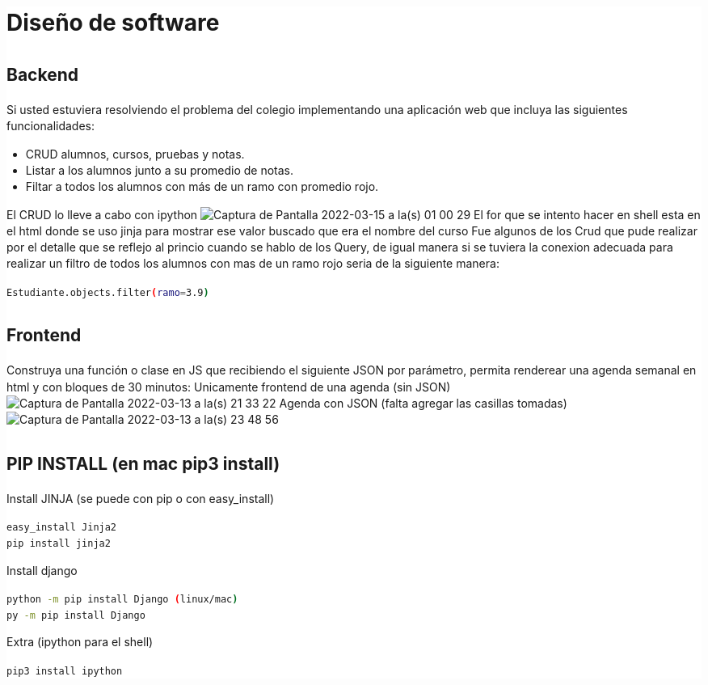 # Diseño de software 
## Backend

Si usted estuviera resolviendo el problema del colegio implementando una aplicación web que incluya las siguientes funcionalidades:

- CRUD alumnos, cursos, pruebas y notas.
- Listar a los alumnos junto a su promedio de notas.
- Filtar a todos los alumnos con más de un ramo con promedio rojo.

El CRUD lo lleve a cabo con ipython 
<img width="1200" alt="Captura de Pantalla 2022-03-15 a la(s) 01 00 29" src="https://user-images.githubusercontent.com/95263254/158303740-cc227ea5-3baa-4803-8abb-2d8cc71fe7b8.png">
El for que se intento hacer en shell esta en el html donde se uso jinja para mostrar ese valor buscado que era el nombre del curso 
Fue algunos de los Crud que pude realizar por el detalle que se reflejo al princio cuando se hablo de los Query, de igual manera si se tuviera la conexion adecuada para realizar un filtro de todos los alumnos con mas de un ramo rojo seria de la siguiente manera:
```sh
Estudiante.objects.filter(ramo=3.9)
```
## Frontend
Construya una función o clase en JS que recibiendo el siguiente JSON por parámetro, permita renderear una agenda semanal en html y con bloques de 30 minutos:
Unicamente frontend de una agenda (sin JSON)
<img width="962" alt="Captura de Pantalla 2022-03-13 a la(s) 21 33 22" src="https://user-images.githubusercontent.com/95263254/158086550-cd45f536-ff78-41b0-872b-786e5b00ce6e.png">
Agenda con JSON (falta agregar las casillas tomadas)
<img width="1022" alt="Captura de Pantalla 2022-03-13 a la(s) 23 48 56" src="httpsEXTRA://user-images.githubusercontent.com/95263254/158096440-1345077d-158f-4a1b-a253-948a2326a4f5.png">

## PIP INSTALL (en mac pip3 install)

Install JINJA (se puede con pip o con easy_install)
```sh
easy_install Jinja2
pip install jinja2 
```
Install django
```sh
python -m pip install Django (linux/mac)
py -m pip install Django
```
Extra (ipython para el shell)
```sh
pip3 install ipython
``` 
